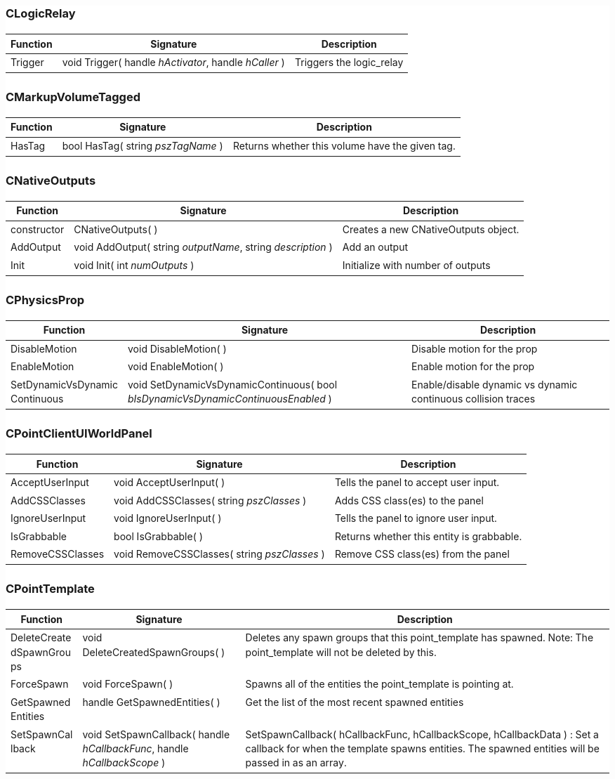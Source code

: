 ### CLogicRelay

| Function | Signature | Description |
| -------- | --------- | ----------- |
| Trigger | void Trigger( handle <em>hActivator</em>, handle <em>hCaller</em> ) | Triggers the logic_relay |

### CMarkupVolumeTagged

| Function | Signature | Description |
| -------- | --------- | ----------- |
| HasTag | bool HasTag( string <em>pszTagName</em> ) | Returns whether this volume have the given tag. |

### CNativeOutputs

| Function | Signature | Description |
| -------- | --------- | ----------- |
| constructor | CNativeOutputs( ) | Creates a new CNativeOutputs object. | 
| AddOutput | void AddOutput( string <em>outputName</em>, string <em>description</em> ) | Add an output |
| Init | void Init( int <em>numOutputs</em> ) | Initialize with number of outputs |

### CPhysicsProp

| Function | Signature | Description |
| -------- | --------- | ----------- |
| DisableMotion | void DisableMotion( ) | Disable motion for the prop |
| EnableMotion | void EnableMotion( ) | Enable motion for the prop |
| SetDynamicVsDynamicContinuous | void SetDynamicVsDynamicContinuous( bool <em>bIsDynamicVsDynamicContinuousEnabled</em> ) | Enable/disable dynamic vs dynamic continuous collision traces |

### CPointClientUIWorldPanel

| Function | Signature | Description |
| -------- | --------- | ----------- |
| AcceptUserInput | void AcceptUserInput( ) | Tells the panel to accept user input. |
| AddCSSClasses | void AddCSSClasses( string <em>pszClasses</em> ) | Adds CSS class(es) to the panel |
| IgnoreUserInput | void IgnoreUserInput( ) | Tells the panel to ignore user input. |
| IsGrabbable | bool IsGrabbable( ) | Returns whether this entity is grabbable. |
| RemoveCSSClasses | void RemoveCSSClasses( string <em>pszClasses</em> ) | Remove CSS class(es) from the panel |

### CPointTemplate

| Function | Signature | Description |
| -------- | --------- | ----------- |
| DeleteCreatedSpawnGroups | void DeleteCreatedSpawnGroups( ) | Deletes any spawn groups that this point_template has spawned. Note: The point_template will not be deleted by this. |
| ForceSpawn | void ForceSpawn( ) | Spawns all of the entities the point_template is pointing at. |
| GetSpawnedEntities | handle GetSpawnedEntities( ) | Get the list of the most recent spawned entities |
| SetSpawnCallback | void SetSpawnCallback( handle <em>hCallbackFunc</em>, handle <em>hCallbackScope</em> ) | SetSpawnCallback( hCallbackFunc, hCallbackScope, hCallbackData ) : Set a callback for when the template spawns entities. The spawned entities will be passed in as an array. |
